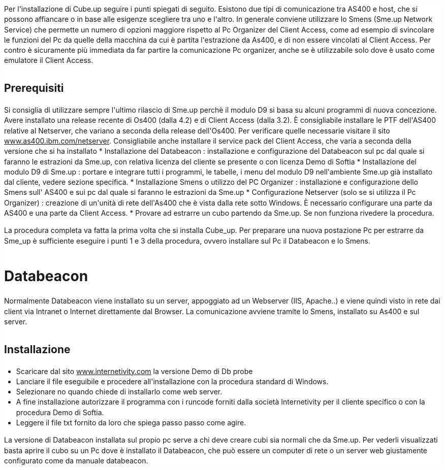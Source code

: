 Per l'installazione di Cube.up seguire i punti spiegati di seguito.
Esistono due tipi di comunicazione tra AS400 e host, che si possono affiancare o in base alle esigenze scegliere tra uno e l'altro.
In generale conviene utilizzare lo Smens (Sme.up Network Service) che permette un numero di opzioni maggiore rispetto al Pc Organizer del Client Access, come ad esempio di svincolare le funzioni del Pc da quelle della macchina da cui è partita l'estrazione da As400, e di non essere vincolati al Client Access.
Per contro è sicuramente più immediata da far partire la comunicazione Pc organizer, anche se è utilizzabile solo dove è usato come emulatore il Client Access.

## Prerequisiti
Si consiglia di utilizzare sempre l'ultimo rilascio di Sme.up perchè il modulo D9 si basa su alcuni programmi di nuova concezione. Avere installato una release recente di Os400 (dalla 4.2) e di Client Access (dalla 3.2).
È consigliabile installare le PTF dell'AS400 relative al Netserver, che variano a seconda della release dell'Os400. Per verificare quelle necessarie visitare il sito www.as400.ibm.com/netserver.
Consigliabile anche installare il service pack del Client Access, che varia a seconda della versione che si ha installato
 \* Installazione del Databeacon :  installazione e configurazione del Databeacon sul pc dal quale si faranno le estrazioni da Sme.up, con relativa licenza del cliente se presente o con licenza Demo di Softia
 \* Installazione del modulo D9 di Sme.up :  portare e integrare tutti i programmi, le tabelle, i menu del modulo D9 nell'ambiente Sme.up già installato dal cliente, vedere sezione specifica.
 \* Installazione Smens o utilizzo del PC Organizer :  installazione e configurazione dello Smens sull' AS400 e sui pc dal quale si faranno le estrazioni da Sme.up
 \* Configurazione Netserver (solo se si utilizza il Pc Organizer) :  creazione di un'unità di rete dell'As400 che è vista dalla rete sotto Windows. È necessario configurare una parte da AS400 e una parte da Client Access.
 \* Provare ad estrarre un cubo partendo da Sme.up. Se non funziona rivedere la procedura.

La procedura completa va fatta la prima volta che si installa Cube_up. Per preparare una nuova postazione Pc per estrarre da Sme_up è sufficiente eseguire i punti 1 e 3 della procedura, ovvero installare sul Pc il Databeacon e lo Smens.

# Databeacon
Normalmente Databeacon viene installato su un server, appoggiato ad un Webserver (IIS, Apache..) e viene quindi visto in rete dai client via Intranet o Internet direttamente dal Browser.
La comunicazione avviene tramite lo Smens, installato su As400 e sul server.

## Installazione
 - Scaricare dal sito www.internetivity.com la versione Demo di Db probe
 - Lanciare il file eseguibile e procedere all'installazione con la procedura standard di Windows.
 - Selezionare no quando chiede di installarlo come web server.
 - A fine installazione autorizzare il programma con i runcode forniti dalla società Internetivity per il cliente specifico o con la procedura Demo di Softia.
 - Leggere il file txt fornito da loro che spiega passo passo come agire.

La versione di Databeacon installata sul propio pc serve a chi deve creare cubi sia normali che da Sme.up. Per vederli visualizzati basta aprire il cubo su un Pc dove è installato il Databeacon, che può essere un computer di rete o un server web giustamente configurato come da manuale databeacon.
